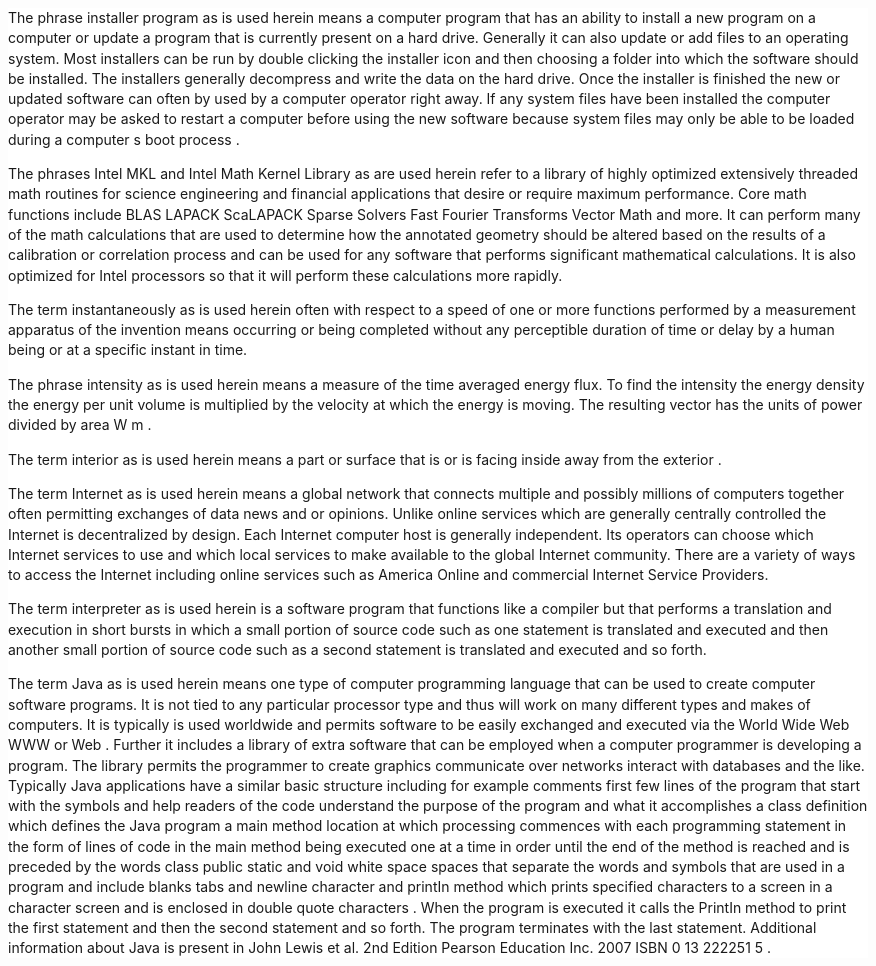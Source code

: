 The phrase installer program as is used herein means a computer program that has an ability to install a new program on a computer or update a program that is currently present on a hard drive. Generally it can also update or add files to an operating system. Most installers can be run by double clicking the installer icon and then choosing a folder into which the software should be installed. The installers generally decompress and write the data on the hard drive. Once the installer is finished the new or updated software can often by used by a computer operator right away. If any system files have been installed the computer operator may be asked to restart a computer before using the new software because system files may only be able to be loaded during a computer s boot process .

The phrases Intel MKL and Intel Math Kernel Library as are used herein refer to a library of highly optimized extensively threaded math routines for science engineering and financial applications that desire or require maximum performance. Core math functions include BLAS LAPACK ScaLAPACK Sparse Solvers Fast Fourier Transforms Vector Math and more. It can perform many of the math calculations that are used to determine how the annotated geometry should be altered based on the results of a calibration or correlation process and can be used for any software that performs significant mathematical calculations. It is also optimized for Intel processors so that it will perform these calculations more rapidly.

The term instantaneously as is used herein often with respect to a speed of one or more functions performed by a measurement apparatus of the invention means occurring or being completed without any perceptible duration of time or delay by a human being or at a specific instant in time.

The phrase intensity as is used herein means a measure of the time averaged energy flux. To find the intensity the energy density the energy per unit volume is multiplied by the velocity at which the energy is moving. The resulting vector has the units of power divided by area W m .

The term interior as is used herein means a part or surface that is or is facing inside away from the exterior .

The term Internet as is used herein means a global network that connects multiple and possibly millions of computers together often permitting exchanges of data news and or opinions. Unlike online services which are generally centrally controlled the Internet is decentralized by design. Each Internet computer host is generally independent. Its operators can choose which Internet services to use and which local services to make available to the global Internet community. There are a variety of ways to access the Internet including online services such as America Online and commercial Internet Service Providers.

The term interpreter as is used herein is a software program that functions like a compiler but that performs a translation and execution in short bursts in which a small portion of source code such as one statement is translated and executed and then another small portion of source code such as a second statement is translated and executed and so forth.

The term Java as is used herein means one type of computer programming language that can be used to create computer software programs. It is not tied to any particular processor type and thus will work on many different types and makes of computers. It is typically is used worldwide and permits software to be easily exchanged and executed via the World Wide Web WWW or Web . Further it includes a library of extra software that can be employed when a computer programmer is developing a program. The library permits the programmer to create graphics communicate over networks interact with databases and the like. Typically Java applications have a similar basic structure including for example comments first few lines of the program that start with the symbols and help readers of the code understand the purpose of the program and what it accomplishes a class definition which defines the Java program a main method location at which processing commences with each programming statement in the form of lines of code in the main method being executed one at a time in order until the end of the method is reached and is preceded by the words class public static and void white space spaces that separate the words and symbols that are used in a program and include blanks tabs and newline character and printIn method which prints specified characters to a screen in a character screen and is enclosed in double quote characters . When the program is executed it calls the PrintIn method to print the first statement and then the second statement and so forth. The program terminates with the last statement. Additional information about Java is present in John Lewis et al. 2nd Edition Pearson Education Inc. 2007 ISBN 0 13 222251 5 .
